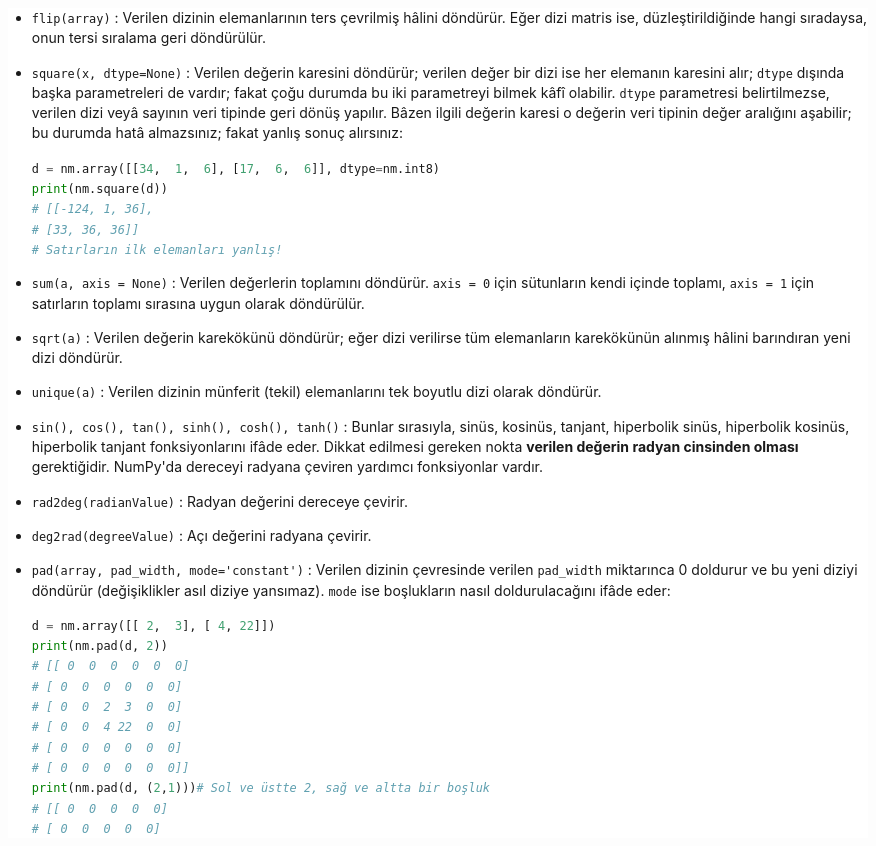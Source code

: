   - `flip(array)` : Verilen dizinin elemanlarının ters çevrilmiş hâlini döndürür. Eğer dizi matris ise, düzleştirildiğinde hangi sıradaysa, onun tersi sıralama geri döndürülür.
  
  - `square(x, dtype=None)` : Verilen değerin karesini döndürür; verilen değer bir dizi ise her elemanın karesini alır; `dtype` dışında başka parametreleri de vardır; fakat çoğu durumda bu iki parametreyi bilmek kâfî olabilir. `dtype` parametresi belirtilmezse, verilen dizi veyâ sayının veri tipinde geri dönüş yapılır. Bâzen ilgili değerin karesi o değerin veri tipinin değer aralığını aşabilir; bu durumda hatâ almazsınız; fakat yanlış sonuç alırsınız:
    
    ```py
    d = nm.array([[34,  1,  6], [17,  6,  6]], dtype=nm.int8)
    print(nm.square(d))
    # [[-124, 1, 36],
    # [33, 36, 36]]
    # Satırların ilk elemanları yanlış! 
    ```
  
  - `sum(a, axis = None)` : Verilen değerlerin toplamını döndürür. `axis = 0` için sütunların kendi içinde toplamı, `axis = 1` için satırların toplamı sırasına uygun olarak döndürülür.
  
  - `sqrt(a)` : Verilen değerin karekökünü döndürür; eğer dizi verilirse tüm elemanların karekökünün alınmış hâlini barındıran yeni dizi döndürür.
  
  - `unique(a)` : Verilen dizinin münferit (tekil) elemanlarını tek boyutlu dizi olarak döndürür.
  
  - `sin(), cos(), tan(), sinh(), cosh(), tanh()` : Bunlar sırasıyla, sinüs, kosinüs, tanjant, hiperbolik sinüs, hiperbolik kosinüs, hiperbolik tanjant fonksiyonlarını ifâde eder. Dikkat edilmesi gereken nokta **verilen değerin radyan cinsinden olması** gerektiğidir. NumPy'da dereceyi radyana çeviren yardımcı fonksiyonlar vardır.
  
  - `rad2deg(radianValue)` : Radyan değerini dereceye çevirir.
  
  - `deg2rad(degreeValue)` : Açı değerini radyana çevirir.
  
  - `pad(array, pad_width, mode='constant')` : Verilen dizinin çevresinde verilen `pad_width` miktarınca 0 doldurur ve bu yeni diziyi döndürür (değişiklikler asıl diziye yansımaz). `mode` ise boşlukların nasıl doldurulacağını ifâde eder:
    
    ```py
    d = nm.array([[ 2,  3], [ 4, 22]])
    print(nm.pad(d, 2))
    # [[ 0  0  0  0  0  0]
    # [ 0  0  0  0  0  0]
    # [ 0  0  2  3  0  0]
    # [ 0  0  4 22  0  0]
    # [ 0  0  0  0  0  0]
    # [ 0  0  0  0  0  0]]
    print(nm.pad(d, (2,1)))# Sol ve üstte 2, sağ ve altta bir boşluk
    # [[ 0  0  0  0  0]
    # [ 0  0  0  0  0]